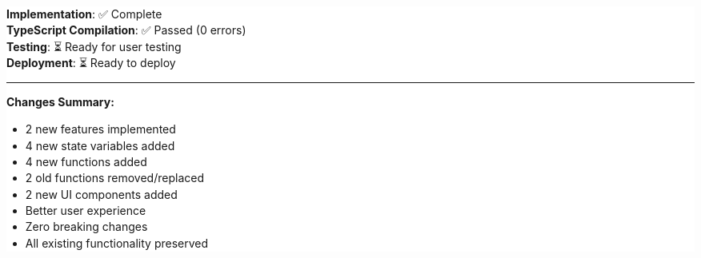 **Implementation**: ✅ Complete  
**TypeScript Compilation**: ✅ Passed (0 errors)  
**Testing**: ⏳ Ready for user testing  
**Deployment**: ⏳ Ready to deploy

---

**Changes Summary:**
- 2 new features implemented
- 4 new state variables added
- 4 new functions added
- 2 old functions removed/replaced
- 2 new UI components added
- Better user experience
- Zero breaking changes
- All existing functionality preserved
